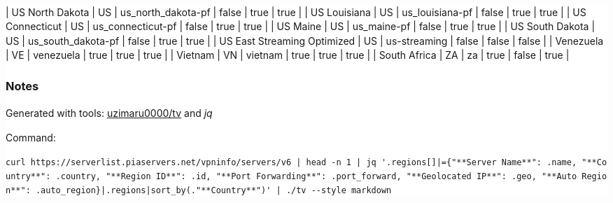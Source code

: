 | US North Dakota             | US          | us_north_dakota-pf   | false               | true              | true            |
| US Louisiana                | US          | us_louisiana-pf      | false               | true              | true            |
| US Connecticut              | US          | us_connecticut-pf    | false               | true              | true            |
| US Maine                    | US          | us_maine-pf          | false               | true              | true            |
| US South Dakota             | US          | us_south_dakota-pf   | false               | true              | true            |
| US East Streaming Optimized | US          | us-streaming         | false               | false             | false           |
| Venezuela                   | VE          | venezuela            | true                | true              | true            |
| Vietnam                     | VN          | vietnam              | true                | true              | true            |
| South Africa                | ZA          | za                   | true                | false             | true            |

### Notes

Generated with tools: [uzimaru0000/tv](https://github.com/uzimaru0000/tv) and *jq*

Command:

```
curl https://serverlist.piaservers.net/vpninfo/servers/v6 | head -n 1 | jq '.regions[]|={"**Server Name**": .name, "**Country**": .country, "**Region ID**": .id, "**Port Forwarding**": .port_forward, "**Geolocated IP**": .geo, "**Auto Region**": .auto_region}|.regions|sort_by(."**Country**")' | ./tv --style markdown
```
